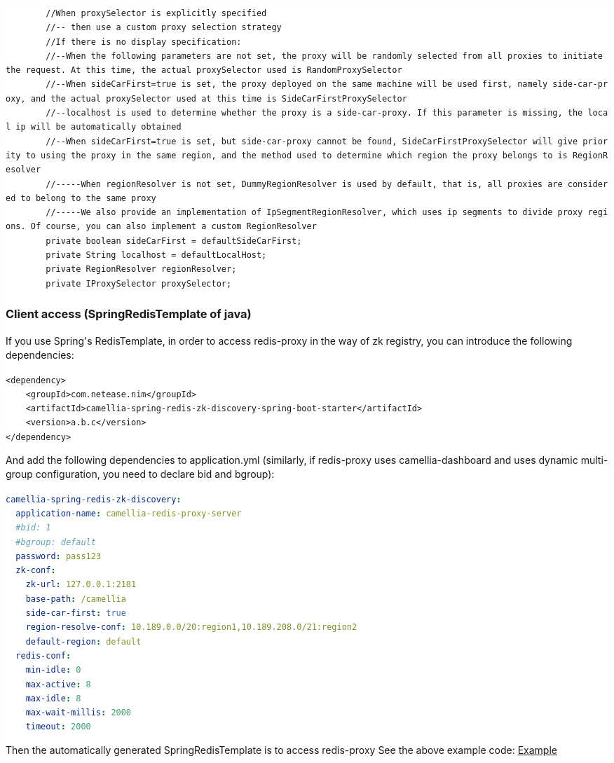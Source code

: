 ````
        //When proxySelector is explicitly specified
        //-- then use a custom proxy selection strategy
        //If there is no display specification:
        //--When the following parameters are not set, the proxy will be randomly selected from all proxies to initiate the request. At this time, the actual proxySelector used is RandomProxySelector
        //--When sideCarFirst=true is set, the proxy deployed on the same machine will be used first, namely side-car-proxy, and the actual proxySelector used at this time is SideCarFirstProxySelector
        //--localhost is used to determine whether the proxy is a side-car-proxy. If this parameter is missing, the local ip will be automatically obtained
        //--When sideCarFirst=true is set, but side-car-proxy cannot be found, SideCarFirstProxySelector will give priority to using the proxy in the same region, and the method used to determine which region the proxy belongs to is RegionResolver
        //-----When regionResolver is not set, DummyRegionResolver is used by default, that is, all proxies are considered to belong to the same proxy
        //-----We also provide an implementation of IpSegmentRegionResolver, which uses ip segments to divide proxy regions. Of course, you can also implement a custom RegionResolver
        private boolean sideCarFirst = defaultSideCarFirst;
        private String localhost = defaultLocalHost;
        private RegionResolver regionResolver;
        private IProxySelector proxySelector;
````

### Client access (SpringRedisTemplate of java)
If you use Spring's RedisTemplate, in order to access redis-proxy in the way of zk registry, you can introduce the following dependencies:
````
<dependency>
    <groupId>com.netease.nim</groupId>
    <artifactId>camellia-spring-redis-zk-discovery-spring-boot-starter</artifactId>
    <version>a.b.c</version>
</dependency>
````
And add the following dependencies to application.yml (similarly, if redis-proxy uses camellia-dashboard and uses dynamic multi-group configuration, you need to declare bid and bgroup):
````yaml
camellia-spring-redis-zk-discovery:
  application-name: camellia-redis-proxy-server
  #bid: 1
  #bgroup: default
  password: pass123
  zk-conf:
    zk-url: 127.0.0.1:2181
    base-path: /camellia
    side-car-first: true
    region-resolve-conf: 10.189.0.0/20:region1,10.189.208.0/21:region2
    default-region: default
  redis-conf:
    min-idle: 0
    max-active: 8
    max-idle: 8
    max-wait-millis: 2000
    timeout: 2000
````
Then the automatically generated SpringRedisTemplate is to access redis-proxy
See the above example code: [Example](/)
